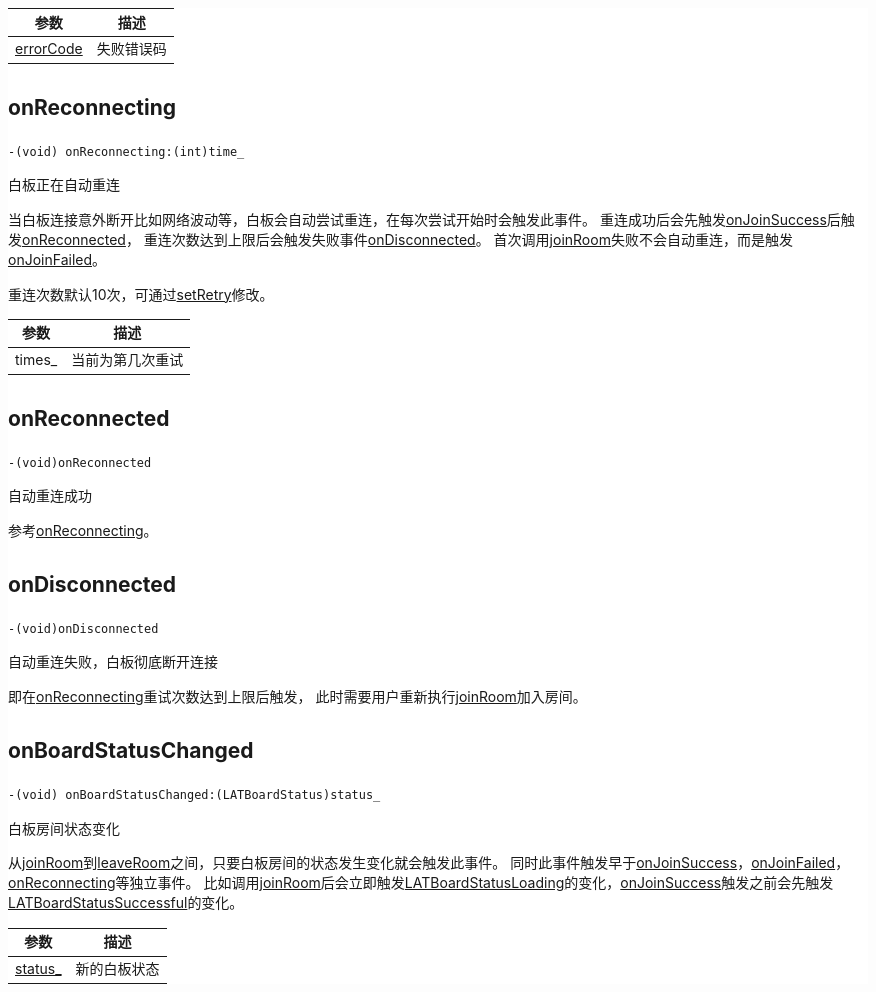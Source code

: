 |参数|描述|
|----|----|
|[errorCode](#whiteboarderrorcode)|失败错误码|

## onReconnecting

`-(void) onReconnecting:(int)time_`

白板正在自动重连

当白板连接意外断开比如网络波动等，白板会自动尝试重连，在每次尝试开始时会触发此事件。
重连成功后会先触发[onJoinSuccess](#onjoinsuccess)后触发[onReconnected](#onreconnected)，
重连次数达到上限后会触发失败事件[onDisconnected](#ondisconnected)。
首次调用[joinRoom](#joinroom)失败不会自动重连，而是触发[onJoinFailed](#onjoinfailed)。

重连次数默认10次，可通过[setRetry](#setretry)修改。

|参数|描述|
|----|----|
|times_|当前为第几次重试|

## onReconnected

`-(void)onReconnected`

自动重连成功

参考[onReconnecting](#onreconnecting)。

## onDisconnected

`-(void)onDisconnected`

自动重连失败，白板彻底断开连接

即在[onReconnecting](#onreconnecting)重试次数达到上限后触发，
此时需要用户重新执行[joinRoom](#joinroom)加入房间。

## onBoardStatusChanged

`-(void) onBoardStatusChanged:(LATBoardStatus)status_`

白板房间状态变化

从[joinRoom](#joinroom)到[leaveRoom](#leaveroom)之间，只要白板房间的状态发生变化就会触发此事件。
同时此事件触发早于[onJoinSuccess](#onjoinsuccess)，[onJoinFailed](#onjoinfailed)，[onReconnecting](#onreconnecting)等独立事件。
比如调用[joinRoom](#joinroom)后会立即触发[LATBoardStatusLoading](#LATBoardStatusLoading)的变化，[onJoinSuccess](#onjoinsuccess)触发之前会先触发[LATBoardStatusSuccessful](#LATBoardStatusSuccessful)的变化。

|参数|描述|
|----|----|
|[status_](#boardstatus)|新的白板状态|
